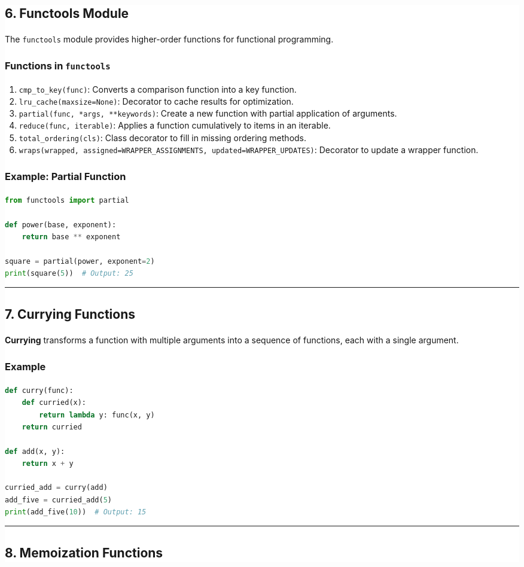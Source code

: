 
## 6. Functools Module

The `functools` module provides higher-order functions for functional programming.

### Functions in `functools`
1. `cmp_to_key(func)`: Converts a comparison function into a key function.
2. `lru_cache(maxsize=None)`: Decorator to cache results for optimization.
3. `partial(func, *args, **keywords)`: Create a new function with partial application of arguments.
4. `reduce(func, iterable)`: Applies a function cumulatively to items in an iterable.
5. `total_ordering(cls)`: Class decorator to fill in missing ordering methods.
6. `wraps(wrapped, assigned=WRAPPER_ASSIGNMENTS, updated=WRAPPER_UPDATES)`: Decorator to update a wrapper function.

### Example: Partial Function
```python
from functools import partial

def power(base, exponent):
    return base ** exponent

square = partial(power, exponent=2)
print(square(5))  # Output: 25
```

---

## 7. Currying Functions

**Currying** transforms a function with multiple arguments into a sequence of functions, each with a single argument.

### Example
```python
def curry(func):
    def curried(x):
        return lambda y: func(x, y)
    return curried

def add(x, y):
    return x + y

curried_add = curry(add)
add_five = curried_add(5)
print(add_five(10))  # Output: 15
```

---

## 8. Memoization Functions
